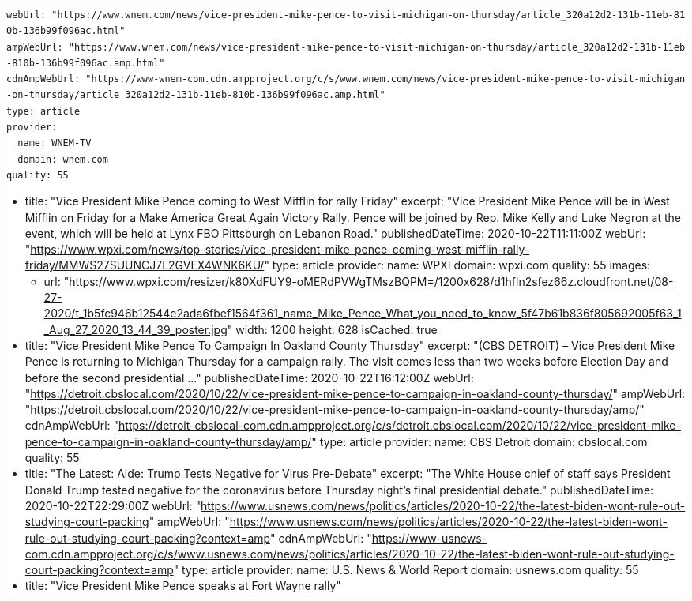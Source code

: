     webUrl: "https://www.wnem.com/news/vice-president-mike-pence-to-visit-michigan-on-thursday/article_320a12d2-131b-11eb-810b-136b99f096ac.html"
    ampWebUrl: "https://www.wnem.com/news/vice-president-mike-pence-to-visit-michigan-on-thursday/article_320a12d2-131b-11eb-810b-136b99f096ac.amp.html"
    cdnAmpWebUrl: "https://www-wnem-com.cdn.ampproject.org/c/s/www.wnem.com/news/vice-president-mike-pence-to-visit-michigan-on-thursday/article_320a12d2-131b-11eb-810b-136b99f096ac.amp.html"
    type: article
    provider:
      name: WNEM-TV
      domain: wnem.com
    quality: 55
  - title: "Vice President Mike Pence coming to West Mifflin for rally Friday"
    excerpt: "Vice President Mike Pence will be in West Mifflin on Friday for a Make America Great Again Victory Rally. Pence will be joined by Rep. Mike Kelly and Luke Negron at the event, which will be held at Lynx FBO Pittsburgh on Lebanon Road."
    publishedDateTime: 2020-10-22T11:11:00Z
    webUrl: "https://www.wpxi.com/news/top-stories/vice-president-mike-pence-coming-west-mifflin-rally-friday/MMWS27SUUNCJ7L2GVEX4WNK6KU/"
    type: article
    provider:
      name: WPXI
      domain: wpxi.com
    quality: 55
    images:
      - url: "https://www.wpxi.com/resizer/k80XdFUY9-oMERdPVWgTMszBQPM=/1200x628/d1hfln2sfez66z.cloudfront.net/08-27-2020/t_1b5fc946b12544e2ada6fbef1564f361_name_Mike_Pence_What_you_need_to_know_5f47b61b836f805692005f63_1_Aug_27_2020_13_44_39_poster.jpg"
        width: 1200
        height: 628
        isCached: true
  - title: "Vice President Mike Pence To Campaign In Oakland County Thursday"
    excerpt: "(CBS DETROIT) – Vice President Mike Pence is returning to Michigan Thursday for a campaign rally. The visit comes less than two weeks before Election Day and before the second presidential ..."
    publishedDateTime: 2020-10-22T16:12:00Z
    webUrl: "https://detroit.cbslocal.com/2020/10/22/vice-president-mike-pence-to-campaign-in-oakland-county-thursday/"
    ampWebUrl: "https://detroit.cbslocal.com/2020/10/22/vice-president-mike-pence-to-campaign-in-oakland-county-thursday/amp/"
    cdnAmpWebUrl: "https://detroit-cbslocal-com.cdn.ampproject.org/c/s/detroit.cbslocal.com/2020/10/22/vice-president-mike-pence-to-campaign-in-oakland-county-thursday/amp/"
    type: article
    provider:
      name: CBS Detroit
      domain: cbslocal.com
    quality: 55
  - title: "The Latest: Aide: Trump Tests Negative for Virus Pre-Debate"
    excerpt: "The White House chief of staff says President Donald Trump tested negative for the coronavirus before Thursday night’s final presidential debate."
    publishedDateTime: 2020-10-22T22:29:00Z
    webUrl: "https://www.usnews.com/news/politics/articles/2020-10-22/the-latest-biden-wont-rule-out-studying-court-packing"
    ampWebUrl: "https://www.usnews.com/news/politics/articles/2020-10-22/the-latest-biden-wont-rule-out-studying-court-packing?context=amp"
    cdnAmpWebUrl: "https://www-usnews-com.cdn.ampproject.org/c/s/www.usnews.com/news/politics/articles/2020-10-22/the-latest-biden-wont-rule-out-studying-court-packing?context=amp"
    type: article
    provider:
      name: U.S. News & World Report
      domain: usnews.com
    quality: 55
  - title: "Vice President Mike Pence speaks at Fort Wayne rally"